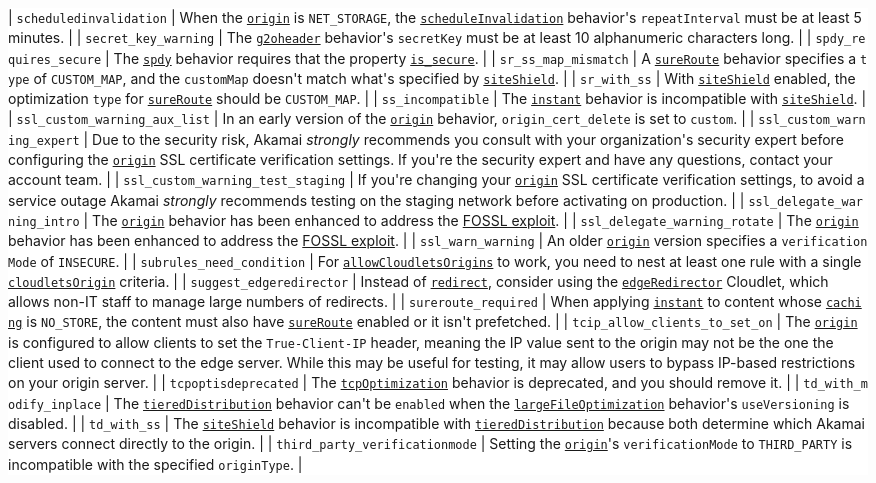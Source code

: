 | `scheduledinvalidation` |  When the [`origin`]({{base.url}}/{{page.language}}/api/core_features/property_manager/vlatest.html#origin) is `NET_STORAGE`, the [`scheduleInvalidation`]({{base.url}}/{{page.language}}/api/core_features/property_manager/vlatest.html#scheduleinvalidation) behavior's `repeatInterval` must be at least 5 minutes. |
| `secret_key_warning` |  The [`g2oheader`]({{base.url}}/{{page.language}}/api/core_features/property_manager/vlatest.html#g2oheader) behavior's `secretKey` must be at least 10 alphanumeric characters long. |
| `spdy_requires_secure` |  The [`spdy`]({{base.url}}/{{page.language}}/api/core_features/property_manager/vlatest.html#spdy) behavior requires that the property [`is_secure`](#thedefaultrule). |
| `sr_ss_map_mismatch` |  A [`sureRoute`]({{base.url}}/{{page.language}}/api/core_features/property_manager/vlatest.html#sureroute) behavior specifies a `type` of `CUSTOM_MAP`, and the `customMap` doesn't match what's specified by [`siteShield`]({{base.url}}/{{page.language}}/api/core_features/property_manager/vlatest.html#siteshield). |
| `sr_with_ss` |  With [`siteShield`]({{base.url}}/{{page.language}}/api/core_features/property_manager/vlatest.html#siteshield) enabled, the optimization `type` for [`sureRoute`]({{base.url}}/{{page.language}}/api/core_features/property_manager/vlatest.html#sureroute) should be `CUSTOM_MAP`. |
| `ss_incompatible` |  The [`instant`]({{base.url}}/{{page.language}}/api/core_features/property_manager/vlatest.html#instant) behavior is incompatible with [`siteShield`]({{base.url}}/{{page.language}}/api/core_features/property_manager/vlatest.html#siteshield). |
| `ssl_custom_warning_aux_list` |  In an early version of the [`origin`]({{base.url}}/{{page.language}}/api/core_features/property_manager/vlatest.html#origin) behavior, `origin_cert_delete` is set to `custom`. |
| `ssl_custom_warning_expert` |  Due to the security risk, Akamai _strongly_ recommends you consult with your organization's security expert before configuring the [`origin`]({{base.url}}/{{page.language}}/api/core_features/property_manager/vlatest.html#origin) SSL certificate verification settings. If you're the security expert and have any questions, contact your account team. |
| `ssl_custom_warning_test_staging` |  If you're changing your [`origin`]({{base.url}}/{{page.language}}/api/core_features/property_manager/vlatest.html#origin) SSL certificate verification settings, to avoid a service outage Akamai _strongly_ recommends testing on the staging network before activating on production. |
| `ssl_delegate_warning_intro` |  The [`origin`]({{base.url}}/{{page.language}}/api/core_features/property_manager/vlatest.html#origin) behavior has been enhanced to address the [FOSSL exploit](https://community.akamai.com/thread/2506). |
| `ssl_delegate_warning_rotate` |  The [`origin`]({{base.url}}/{{page.language}}/api/core_features/property_manager/vlatest.html#origin) behavior has been enhanced to address the [FOSSL exploit](https://community.akamai.com/thread/2506). |
| `ssl_warn_warning` |  An older [`origin`]({{base.url}}/{{page.language}}/api/core_features/property_manager/vlatest.html#origin) version specifies a `verificationMode` of `INSECURE`. |
| `subrules_need_condition` |  For [`allowCloudletsOrigins`]({{base.url}}/{{page.language}}/api/core_features/property_manager/vlatest.html#allowcloudletsorigins) to work, you need to nest at least one rule with a single [`cloudletsOrigin`]({{base.url}}/{{page.language}}/api/core_features/property_manager/vlatest.html#cloudletsorigin) criteria. |
| `suggest_edgeredirector` |  Instead of [`redirect`]({{base.url}}/{{page.language}}/api/core_features/property_manager/vlatest.html#redirect), consider using the [`edgeRedirector`]({{base.url}}/{{page.language}}/api/core_features/property_manager/vlatest.html#edgeredirector) Cloudlet, which allows non-IT staff to manage large numbers of redirects. |
| `sureroute_required` |  When applying [`instant`]({{base.url}}/{{page.language}}/api/core_features/property_manager/vlatest.html#instant) to content whose [`caching`]({{base.url}}/{{page.language}}/api/core_features/property_manager/vlatest.html#caching) is `NO_STORE`, the content must also have [`sureRoute`]({{base.url}}/{{page.language}}/api/core_features/property_manager/vlatest.html#sureroute) enabled or it isn't prefetched. |
| `tcip_allow_clients_to_set_on` |  The [`origin`]({{base.url}}/{{page.language}}/api/core_features/property_manager/vlatest.html#origin) is configured to allow clients to set the `True-Client-IP` header, meaning the IP value sent to the origin may not be the one the client used to connect to the edge server. While this may be useful for testing, it may allow users to bypass IP-based restrictions on your origin server. |
| `tcpoptisdeprecated` |  The [`tcpOptimization`]({{base.url}}/{{page.language}}/api/core_features/property_manager/vlatest.html#tcpoptimization) behavior is deprecated, and you should remove it. |
| `td_with_modify_inplace` |   The [`tieredDistribution`]({{base.url}}/{{page.language}}/api/core_features/property_manager/vlatest.html#tiereddistribution) behavior can't be `enabled` when the [`largeFileOptimization`]({{base.url}}/{{page.language}}/api/core_features/property_manager/vlatest.html#largefileoptimization) behavior's `useVersioning` is disabled. |
| `td_with_ss` |  The [`siteShield`]({{base.url}}/{{page.language}}/api/core_features/property_manager/vlatest.html#siteshield) behavior is incompatible with [`tieredDistribution`]({{base.url}}/{{page.language}}/api/core_features/property_manager/vlatest.html#tiereddistribution) because both determine which Akamai servers connect directly to the origin. |
| `third_party_verificationmode` |  Setting the [`origin`]({{base.url}}/{{page.language}}/api/core_features/property_manager/vlatest.html#origin)'s `verificationMode` to `THIRD_PARTY` is incompatible with the specified `originType`. |